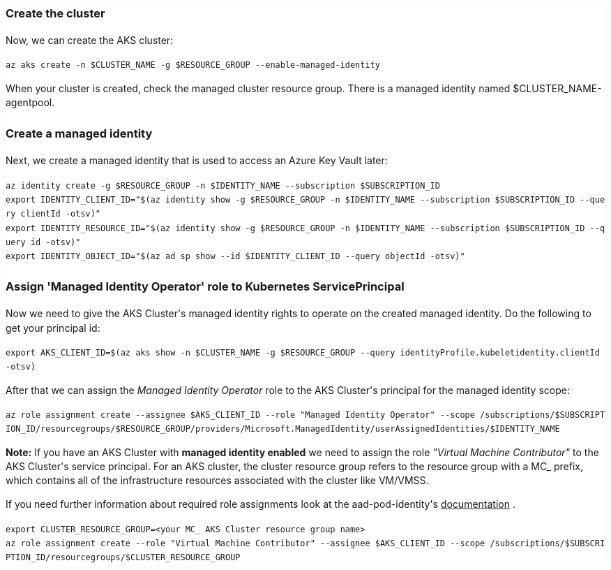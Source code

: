 ### Create the cluster

Now, we can create the AKS cluster:

```shell
az aks create -n $CLUSTER_NAME -g $RESOURCE_GROUP --enable-managed-identity
```

When your cluster is created, check the managed cluster resource group. There is a managed identity named \$CLUSTER_NAME-agentpool.

### Create a managed identity

Next, we create a managed identity that is used to access an Azure Key Vault later:

```Shell
az identity create -g $RESOURCE_GROUP -n $IDENTITY_NAME --subscription $SUBSCRIPTION_ID
export IDENTITY_CLIENT_ID="$(az identity show -g $RESOURCE_GROUP -n $IDENTITY_NAME --subscription $SUBSCRIPTION_ID --query clientId -otsv)"
export IDENTITY_RESOURCE_ID="$(az identity show -g $RESOURCE_GROUP -n $IDENTITY_NAME --subscription $SUBSCRIPTION_ID --query id -otsv)"
export IDENTITY_OBJECT_ID="$(az ad sp show --id $IDENTITY_CLIENT_ID --query objectId -otsv)"
```

### Assign 'Managed Identity Operator' role to Kubernetes ServicePrincipal

Now we need to give the AKS Cluster's managed identity rights to operate on the created managed identity.
Do the following to get your principal id:

```Shell
export AKS_CLIENT_ID=$(az aks show -n $CLUSTER_NAME -g $RESOURCE_GROUP --query identityProfile.kubeletidentity.clientId -otsv)
```

After that we can assign the _Managed Identity Operator_ role to the AKS Cluster's principal for the managed identity scope:

```Shell
az role assignment create --assignee $AKS_CLIENT_ID --role "Managed Identity Operator" --scope /subscriptions/$SUBSCRIPTION_ID/resourcegroups/$RESOURCE_GROUP/providers/Microsoft.ManagedIdentity/userAssignedIdentities/$IDENTITY_NAME
```

**Note:**
If you have an AKS Cluster with **managed identity enabled** we need to assign the role _"Virtual Machine Contributor"_ to the AKS Cluster's service principal. For an AKS cluster, the cluster resource group refers to the resource group with a MC\_ prefix, which contains all of the infrastructure resources associated with the cluster like VM/VMSS.

If you need further information about required role assignments look at the aad-pod-identity's
[documentation](https://github.com/Azure/aad-pod-identity/blob/master/docs/readmes/README.role-assignment.md) .

```Shell
export CLUSTER_RESOURCE_GROUP=<your MC_ AKS Cluster resource group name>
az role assignment create --role "Virtual Machine Contributor" --assignee $AKS_CLIENT_ID --scope /subscriptions/$SUBSCRIPTION_ID/resourcegroups/$CLUSTER_RESOURCE_GROUP
```
